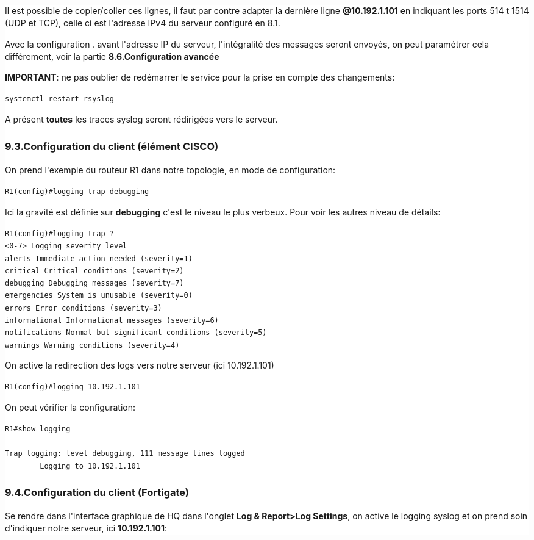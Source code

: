 Il est possible de copier/coller ces lignes, il faut par contre adapter la dernière ligne **@10.192.1.101** en indiquant les ports 514 t 1514 (UDP et TCP), celle ci est l'adresse IPv4 du serveur configuré en 8.1.

Avec la configuration *.* avant l'adresse IP du serveur, l'intégralité des messages seront envoyés, on peut paramétrer cela différement, voir la partie **8.6.Configuration avancée**  

**IMPORTANT**: ne pas oublier de redémarrer le service pour la prise en compte des changements:

```
systemctl restart rsyslog
```

A présent **toutes** les traces syslog seront rédirigées vers le serveur. 

### 9.3.Configuration du client (élément CISCO)

On prend l'exemple du routeur R1 dans notre topologie, en mode de configuration:

```
R1(config)#logging trap debugging
```

Ici la gravité est définie sur **debugging** c'est le niveau le plus verbeux. Pour voir les autres niveau de détails:

```
R1(config)#logging trap ?
<0-7> Logging severity level
alerts Immediate action needed (severity=1)
critical Critical conditions (severity=2)
debugging Debugging messages (severity=7)
emergencies System is unusable (severity=0)
errors Error conditions (severity=3)
informational Informational messages (severity=6)
notifications Normal but significant conditions (severity=5)
warnings Warning conditions (severity=4)
```

On active la redirection des logs vers notre serveur (ici 10.192.1.101)

```
R1(config)#logging 10.192.1.101
```

On peut vérifier la configuration:

```
R1#show logging

Trap logging: level debugging, 111 message lines logged
        Logging to 10.192.1.101
```

### 9.4.Configuration du client (Fortigate)

Se rendre dans l'interface graphique de HQ dans l'onglet **Log & Report>Log Settings**, on active le logging syslog et on prend soin d'indiquer notre serveur, ici **10.192.1.101**:
